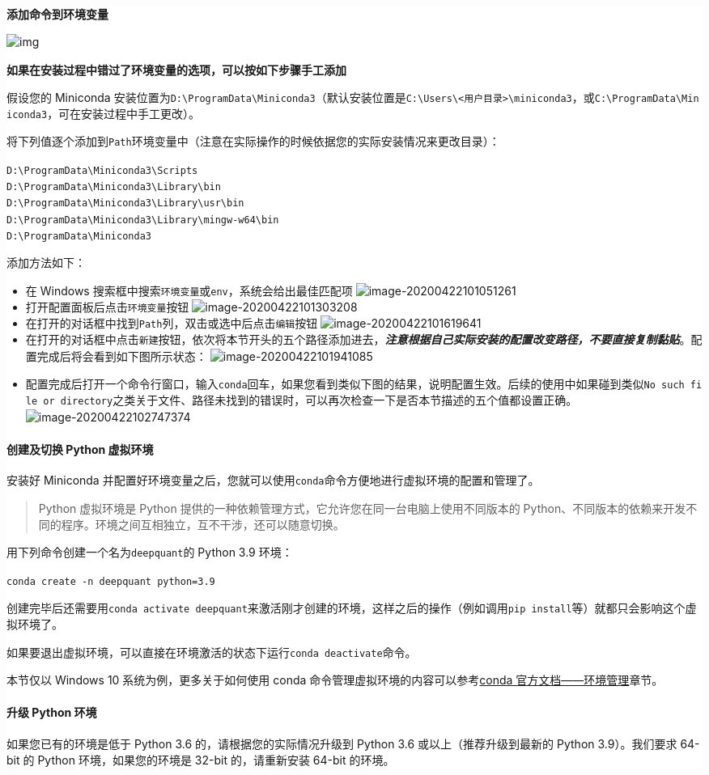 **添加命令到环境变量**

![img](./img/miniconda-install-add-env.png)

**如果在安装过程中错过了环境变量的选项，可以按如下步骤手工添加**

假设您的 Miniconda 安装位置为`D:\ProgramData\Miniconda3`（默认安装位置是`C:\Users\<用户目录>\miniconda3`，或`C:\ProgramData\Miniconda3`，可在安装过程中手工更改）。

将下列值逐个添加到`Path`环境变量中（注意在实际操作的时候依据您的实际安装情况来更改目录）：

```
D:\ProgramData\Miniconda3\Scripts
D:\ProgramData\Miniconda3\Library\bin
D:\ProgramData\Miniconda3\Library\usr\bin
D:\ProgramData\Miniconda3\Library\mingw-w64\bin
D:\ProgramData\Miniconda3
```

添加方法如下：

- 在 Windows 搜索框中搜索`环境变量`或`env`，系统会给出最佳匹配项
  ![image-20200422101051261](./img/miniconda-install-edit-env.png)
- 打开配置面板后点击`环境变量`按钮
  ![image-20200422101303208](./img/miniconda-install-edit-env-1.png)
- 在打开的对话框中找到`Path`列，双击或选中后点击`编辑`按钮
  ![image-20200422101619641](./img/miniconda-install-edit-env-2.png)
- 在打开的对话框中点击`新建`按钮，依次将本节开头的五个路径添加进去，**_注意根据自己实际安装的配置改变路径，不要直接复制黏贴_**。配置完成后将会看到如下图所示状态：
  ![image-20200422101941085](./img/miniconda-install-edit-env-3.png)

* 配置完成后打开一个命令行窗口，输入`conda`回车，如果您看到类似下图的结果，说明配置生效。后续的使用中如果碰到类似`No such file or directory`之类关于文件、路径未找到的错误时，可以再次检查一下是否本节描述的五个值都设置正确。
  ![image-20200422102747374](./img/miniconda-install-edit-env-4.png)

#### <a id="create-virtual-env"></a>创建及切换 Python 虚拟环境

安装好 Miniconda 并配置好环境变量之后，您就可以使用`conda`命令方便地进行虚拟环境的配置和管理了。

> Python 虚拟环境是 Python 提供的一种依赖管理方式，它允许您在同一台电脑上使用不同版本的 Python、不同版本的依赖来开发不同的程序。环境之间互相独立，互不干涉，还可以随意切换。

用下列命令创建一个名为`deepquant`的 Python 3.9 环境：

```
conda create -n deepquant python=3.9
```

创建完毕后还需要用`conda activate deepquant`来激活刚才创建的环境，这样之后的操作（例如调用`pip install`等）就都只会影响这个虚拟环境了。

如果要退出虚拟环境，可以直接在环境激活的状态下运行`conda deactivate`命令。

本节仅以 Windows 10 系统为例，更多关于如何使用 conda 命令管理虚拟环境的内容可以参考[conda 官方文档——环境管理](https://docs.conda.io/projects/conda/en/latest/user-guide/tasks/manage-environments.html)章节。

#### 升级 Python 环境

如果您已有的环境是低于 Python 3.6 的，请根据您的实际情况升级到 Python 3.6 或以上（推荐升级到最新的 Python 3.9）。我们要求 64-bit 的 Python 环境，如果您的环境是 32-bit 的，请重新安装 64-bit 的环境。
